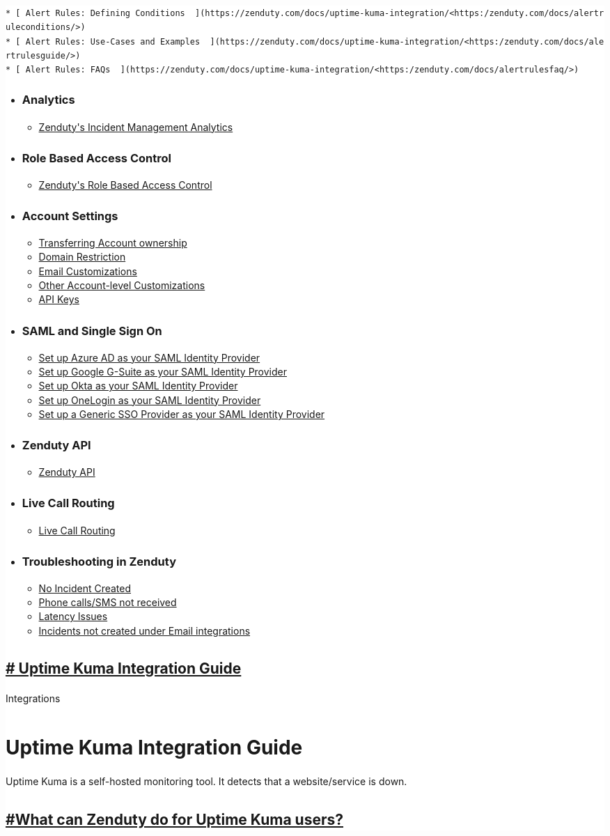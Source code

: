     * [ Alert Rules: Defining Conditions  ](https://zenduty.com/docs/uptime-kuma-integration/<https:/zenduty.com/docs/alertruleconditions/>)
    * [ Alert Rules: Use-Cases and Examples  ](https://zenduty.com/docs/uptime-kuma-integration/<https:/zenduty.com/docs/alertrulesguide/>)
    * [ Alert Rules: FAQs  ](https://zenduty.com/docs/uptime-kuma-integration/<https:/zenduty.com/docs/alertrulesfaq/>)
  * ###  Analytics 
    * [ Zenduty's Incident Management Analytics  ](https://zenduty.com/docs/uptime-kuma-integration/<https:/zenduty.com/docs/analytics/>)
  * ###  Role Based Access Control 
    * [ Zenduty's Role Based Access Control  ](https://zenduty.com/docs/uptime-kuma-integration/<https:/zenduty.com/docs/rbac/>)
  * ###  Account Settings 
    * [ Transferring Account ownership  ](https://zenduty.com/docs/uptime-kuma-integration/<https:/zenduty.com/docs/ownershiptransfer/>)
    * [ Domain Restriction  ](https://zenduty.com/docs/uptime-kuma-integration/<https:/zenduty.com/docs/email-domain-restriction/>)
    * [ Email Customizations  ](https://zenduty.com/docs/uptime-kuma-integration/<https:/zenduty.com/docs/email-customizations/>)
    * [ Other Account-level Customizations  ](https://zenduty.com/docs/uptime-kuma-integration/<https:/zenduty.com/docs/other-account-customizations/>)
    * [ API Keys  ](https://zenduty.com/docs/uptime-kuma-integration/<https:/zenduty.com/docs/api-keys/>)
  * ###  SAML and Single Sign On 
    * [ Set up Azure AD as your SAML Identity Provider  ](https://zenduty.com/docs/uptime-kuma-integration/<https:/zenduty.com/docs/azureadsso/>)
    * [ Set up Google G-Suite as your SAML Identity Provider  ](https://zenduty.com/docs/uptime-kuma-integration/<https:/zenduty.com/docs/googlesso/>)
    * [ Set up Okta as your SAML Identity Provider  ](https://zenduty.com/docs/uptime-kuma-integration/<https:/zenduty.com/docs/oktasso/>)
    * [ Set up OneLogin as your SAML Identity Provider  ](https://zenduty.com/docs/uptime-kuma-integration/<https:/zenduty.com/docs/oneloginsso/>)
    * [ Set up a Generic SSO Provider as your SAML Identity Provider  ](https://zenduty.com/docs/uptime-kuma-integration/<https:/zenduty.com/docs/altgenericsso/>)
  * ###  Zenduty API 
    * [ Zenduty API  ](https://zenduty.com/docs/uptime-kuma-integration/<https:/zenduty.com/docs/zenduty-api/>)
  * ###  Live Call Routing 
    * [ Live Call Routing  ](https://zenduty.com/docs/uptime-kuma-integration/<https:/zenduty.com/docs/call-routing/>)
  * ###  Troubleshooting in Zenduty 
    * [ No Incident Created  ](https://zenduty.com/docs/uptime-kuma-integration/<https:/zenduty.com/docs/no-incident-created/>)
    * [ Phone calls/SMS not received  ](https://zenduty.com/docs/uptime-kuma-integration/<https:/zenduty.com/docs/phone-calls-sms-not-received/>)
    * [ Latency Issues  ](https://zenduty.com/docs/uptime-kuma-integration/<https:/zenduty.com/docs/latency-issues/>)
    * [ Incidents not created under Email integrations  ](https://zenduty.com/docs/uptime-kuma-integration/<https:/zenduty.com/docs/incidents-not-created-under-email-integrations/>)


## [# Uptime Kuma Integration Guide ](https://zenduty.com/docs/uptime-kuma-integration/<#___TOCBOT___>)
Integrations 
#  Uptime Kuma Integration Guide 
Uptime Kuma is a self-hosted monitoring tool. It detects that a website/service is down.
## [#What can Zenduty do for Uptime Kuma users?](https://zenduty.com/docs/uptime-kuma-integration/<#what-can-zenduty-do-for-uptime-kuma-users>)